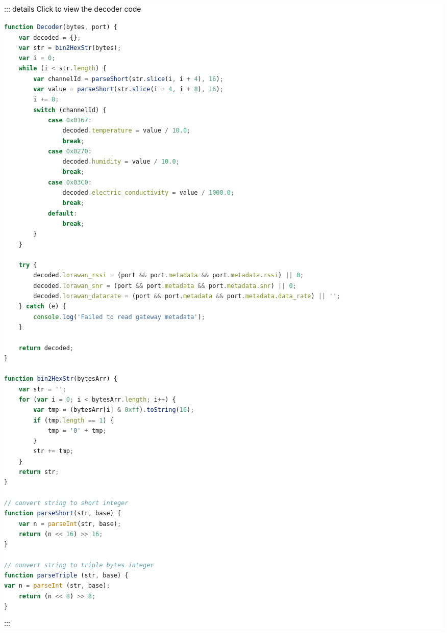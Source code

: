 ::: details Click to view the decoder code
```js
function Decoder(bytes, port) {  
    var decoded = {};  
    var str = bin2HexStr(bytes);  
    var i = 0;  
    while (i < str.length) {  
        var channelId = parseShort(str.slice(i, i + 4), 16);  
        var value = parseShort(str.slice(i + 4, i + 8), 16);  
        i += 8;  
        switch (channelId) { 
            case 0x0167:  
                decoded.temperature = value / 10.0;  
                break;  
            case 0x0270:  
                decoded.humidity = value / 10.0;  
                break;  
            case 0x03C0:  
                decoded.electric_conductivity = value / 1000.0;  
                break;  
            default:  
                break;  
        }  
    }  
  
    try {  
        decoded.lorawan_rssi = (port && port.metadata && port.metadata.rssi) || 0;  
        decoded.lorawan_snr = (port && port.metadata && port.metadata.snr) || 0;  
        decoded.lorawan_datarate = (port && port.metadata && port.metadata.data_rate) || '';  
    } catch (e) {  
        console.log('Failed to read gateway metadata');  
    }  
  
    return decoded;  
}  
  
function bin2HexStr(bytesArr) {  
    var str = '';  
    for (var i = 0; i < bytesArr.length; i++) {  
        var tmp = (bytesArr[i] & 0xff).toString(16);  
        if (tmp.length == 1) {  
            tmp = '0' + tmp;  
        }  
        str += tmp;  
    }  
    return str;  
}  
  
// convert string to short integer  
function parseShort(str, base) {  
    var n = parseInt(str, base);  
    return (n << 16) >> 16;  
}  
  
// convert string to triple bytes integer  
function parseTriple (str, base) {
var n = parseInt (str, base);
    return (n << 8) >> 8;
}
```
:::
